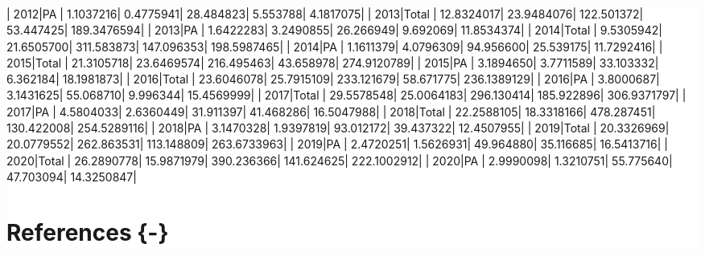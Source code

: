 | 2012|PA    |  1.1037216|  0.4775941|  28.484823|   5.553788|   4.1817075|
| 2013|Total | 12.8324017| 23.9484076| 122.501372|  53.447425| 189.3476594|
| 2013|PA    |  1.6422283|  3.2490855|  26.266949|   9.692069|  11.8534374|
| 2014|Total |  9.5305942| 21.6505700| 311.583873| 147.096353| 198.5987465|
| 2014|PA    |  1.1611379|  4.0796309|  94.956600|  25.539175|  11.7292416|
| 2015|Total | 21.3105718| 23.6469574| 216.495463|  43.658978| 274.9120789|
| 2015|PA    |  3.1894650|  3.7711589|  33.103332|   6.362184|  18.1981873|
| 2016|Total | 23.6046078| 25.7915109| 233.121679|  58.671775| 236.1389129|
| 2016|PA    |  3.8000687|  3.1431625|  55.068710|   9.996344|  15.4569999|
| 2017|Total | 29.5578548| 25.0064183| 296.130414| 185.922896| 306.9371797|
| 2017|PA    |  4.5804033|  2.6360449|  31.911397|  41.468286|  16.5047988|
| 2018|Total | 22.2588105| 18.3318166| 478.287451| 130.422008| 254.5289116|
| 2018|PA    |  3.1470328|  1.9397819|  93.012172|  39.437322|  12.4507955|
| 2019|Total | 20.3326969| 20.0779552| 262.863531| 113.148809| 263.6733963|
| 2019|PA    |  2.4720251|  1.5626931|  49.964880|  35.116685|  16.5413716|
| 2020|Total | 26.2890778| 15.9871979| 390.236366| 141.624625| 222.1002912|
| 2020|PA    |  2.9990098|  1.3210751|  55.775640|  47.703094|  14.3250847|

# References {-}
